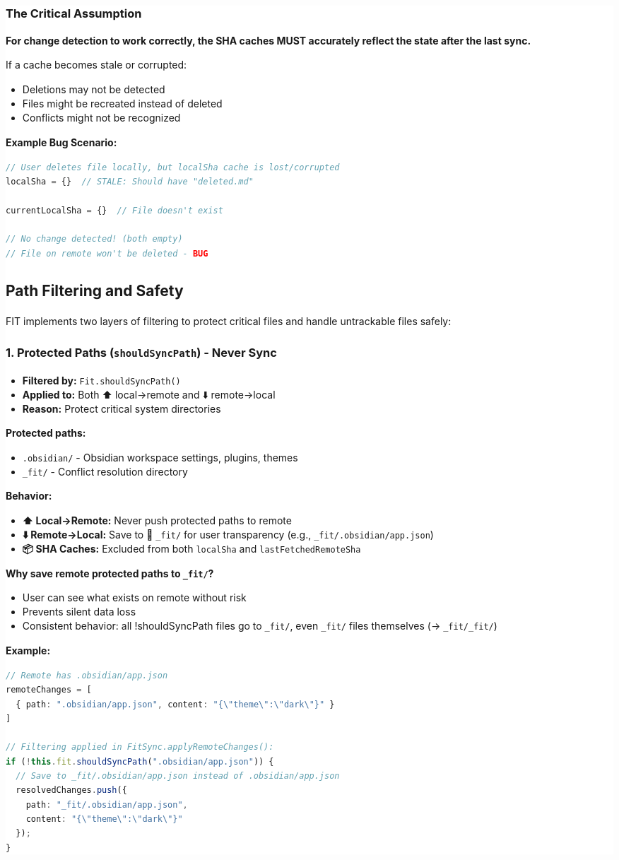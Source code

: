 ### The Critical Assumption

**For change detection to work correctly, the SHA caches MUST accurately reflect the state after the last sync.**

If a cache becomes stale or corrupted:
- Deletions may not be detected
- Files might be recreated instead of deleted
- Conflicts might not be recognized

**Example Bug Scenario:**
```typescript
// User deletes file locally, but localSha cache is lost/corrupted
localSha = {}  // STALE: Should have "deleted.md"

currentLocalSha = {}  // File doesn't exist

// No change detected! (both empty)
// File on remote won't be deleted - BUG
```

## Path Filtering and Safety

FIT implements two layers of filtering to protect critical files and handle untrackable files safely:

### 1. Protected Paths (`shouldSyncPath`) - Never Sync

- **Filtered by:** `Fit.shouldSyncPath()`
- **Applied to:** Both ⬆️ local→remote and ⬇️ remote→local
- **Reason:** Protect critical system directories

**Protected paths:**
- `.obsidian/` - Obsidian workspace settings, plugins, themes
- `_fit/` - Conflict resolution directory

**Behavior:**
- **⬆️ Local→Remote:** Never push protected paths to remote
- **⬇️ Remote→Local:** Save to 📁 `_fit/` for user transparency (e.g., `_fit/.obsidian/app.json`)
- **📦 SHA Caches:** Excluded from both `localSha` and `lastFetchedRemoteSha`

**Why save remote protected paths to `_fit/`?**
- User can see what exists on remote without risk
- Prevents silent data loss
- Consistent behavior: all !shouldSyncPath files go to `_fit/`, even `_fit/` files themselves (→ `_fit/_fit/`)

**Example:**
```typescript
// Remote has .obsidian/app.json
remoteChanges = [
  { path: ".obsidian/app.json", content: "{\"theme\":\"dark\"}" }
]

// Filtering applied in FitSync.applyRemoteChanges():
if (!this.fit.shouldSyncPath(".obsidian/app.json")) {
  // Save to _fit/.obsidian/app.json instead of .obsidian/app.json
  resolvedChanges.push({
    path: "_fit/.obsidian/app.json",
    content: "{\"theme\":\"dark\"}"
  });
}
```
